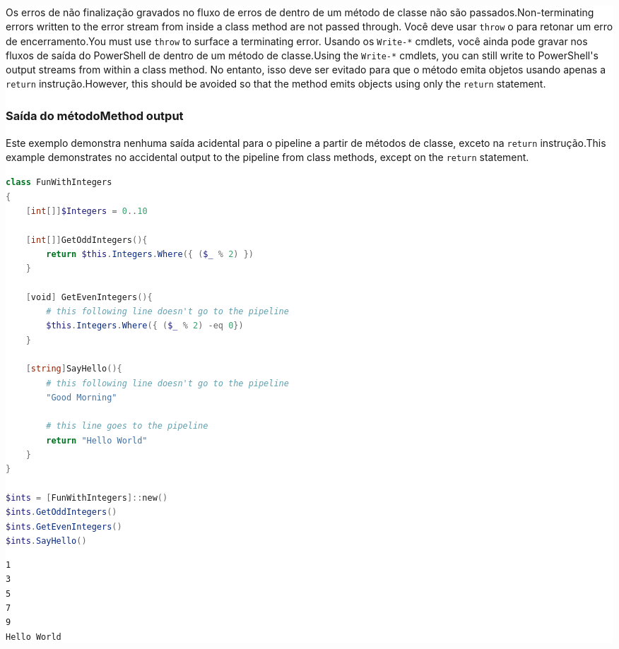 <span data-ttu-id="98779-149">Os erros de não finalização gravados no fluxo de erros de dentro de um método de classe não são passados.</span><span class="sxs-lookup"><span data-stu-id="98779-149">Non-terminating errors written to the error stream from inside a class method are not passed through.</span></span> <span data-ttu-id="98779-150">Você deve usar `throw` o para retonar um erro de encerramento.</span><span class="sxs-lookup"><span data-stu-id="98779-150">You must use `throw` to surface a terminating error.</span></span>
<span data-ttu-id="98779-151">Usando os `Write-*` cmdlets, você ainda pode gravar nos fluxos de saída do PowerShell de dentro de um método de classe.</span><span class="sxs-lookup"><span data-stu-id="98779-151">Using the `Write-*` cmdlets, you can still write to PowerShell's output streams from within a class method.</span></span> <span data-ttu-id="98779-152">No entanto, isso deve ser evitado para que o método emita objetos usando apenas a `return` instrução.</span><span class="sxs-lookup"><span data-stu-id="98779-152">However, this should be avoided so that the method emits objects using only the `return` statement.</span></span>

### <a name="method-output"></a><span data-ttu-id="98779-153">Saída do método</span><span class="sxs-lookup"><span data-stu-id="98779-153">Method output</span></span>

<span data-ttu-id="98779-154">Este exemplo demonstra nenhuma saída acidental para o pipeline a partir de métodos de classe, exceto na `return` instrução.</span><span class="sxs-lookup"><span data-stu-id="98779-154">This example demonstrates no accidental output to the pipeline from class methods, except on the `return` statement.</span></span>

```powershell
class FunWithIntegers
{
    [int[]]$Integers = 0..10

    [int[]]GetOddIntegers(){
        return $this.Integers.Where({ ($_ % 2) })
    }

    [void] GetEvenIntegers(){
        # this following line doesn't go to the pipeline
        $this.Integers.Where({ ($_ % 2) -eq 0})
    }

    [string]SayHello(){
        # this following line doesn't go to the pipeline
        "Good Morning"

        # this line goes to the pipeline
        return "Hello World"
    }
}

$ints = [FunWithIntegers]::new()
$ints.GetOddIntegers()
$ints.GetEvenIntegers()
$ints.SayHello()
```

```Output
1
3
5
7
9
Hello World

```
